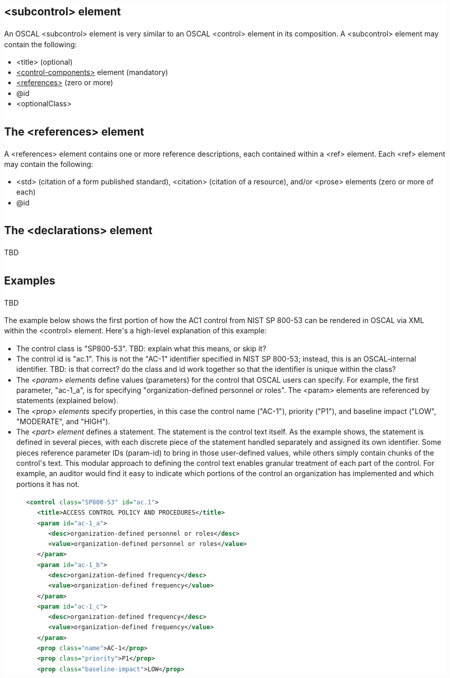 ## &lt;subcontrol> element
An OSCAL &lt;subcontrol> element is very similar to an OSCAL &lt;control> element in its composition. A &lt;subcontrol> element may contain the following:
* &lt;title> (optional)
* [&lt;control-components>](https://github.com/usnistgov/OSCAL/blob/docs/docs/prose/catalog-xml.md#control-components-element) element (mandatory)
* [&lt;references>](https://github.com/usnistgov/OSCAL/blob/docs/docs/prose/catalog-xml.md#the-references-element) (zero or more)
* @id
* &lt;optionalClass>

## The &lt;references> element
A &lt;references> element contains one or more reference descriptions, each contained within a &lt;ref> element. Each &lt;ref> element may contain the following:
* &lt;std> (citation of a form published standard), &lt;citation> (citation of a resource), and/or &lt;prose> elements (zero or more of each)
* @id

## The &lt;declarations> element
TBD

## Examples
TBD

The example below shows the first portion of how the AC1 control from NIST SP 800-53 can be rendered in OSCAL via XML within the &lt;control> element. Here's a high-level explanation of this example:

* The control class is "SP800-53". TBD: explain what this means, or skip it?
* The control id is "ac.1". This is not the "AC-1" identifier specified in NIST SP 800-53; instead, this is an OSCAL-internal identifier. TBD: is that correct? do the class and id work together so that the identifier is unique within the class?
* The *&lt;param> elements* define values (parameters) for the control that OSCAL users can specify. For example, the first parameter, "ac-1_a", is for specifying "organization-defined personnel or roles". The &lt;param> elements are referenced by statements (explained below).
* The *&lt;prop> elements* specify properties, in this case the control name ("AC-1"), priority ("P1"), and baseline impact ("LOW", "MODERATE", and "HIGH").
* The *&lt;part> element* defines a statement. The statement is the control text itself. As the example shows, the statement is defined in several pieces, with each discrete piece of the statement handled separately and assigned its own identifier. Some pieces reference parameter IDs (param-id) to bring in those user-defined values, while others simply contain chunks of the control's text. This modular approach to defining the control text enables granular treatment of each part of the control. For example, an auditor would find it easy to indicate which portions of the control an organization has implemented and which portions it has not.

```xml
      <control class="SP800-53" id="ac.1">
         <title>ACCESS CONTROL POLICY AND PROCEDURES</title>
         <param id="ac-1_a">
            <desc>organization-defined personnel or roles</desc>
            <value>organization-defined personnel or roles</value>
         </param>
         <param id="ac-1_b">
            <desc>organization-defined frequency</desc>
            <value>organization-defined frequency</value>
         </param>
         <param id="ac-1_c">
            <desc>organization-defined frequency</desc>
            <value>organization-defined frequency</value>
         </param>
         <prop class="name">AC-1</prop>
         <prop class="priority">P1</prop>
         <prop class="baseline-impact">LOW</prop>
```
